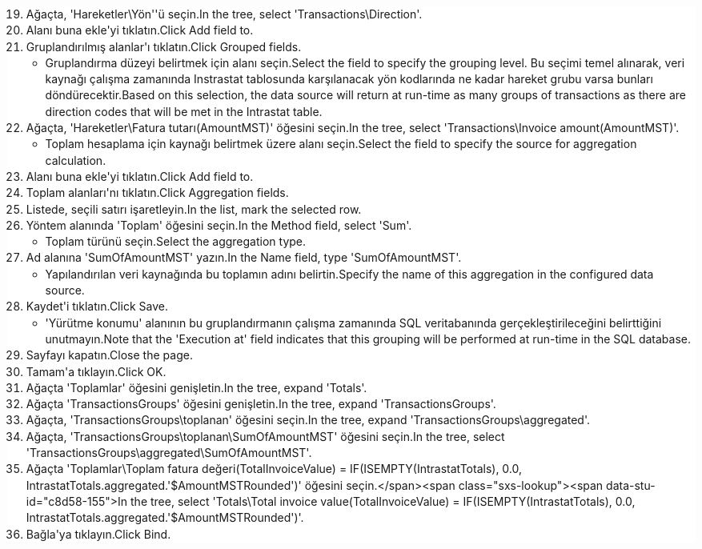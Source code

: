 19. <span data-ttu-id="c8d58-133">Ağaçta, 'Hareketler\Yön''ü seçin.</span><span class="sxs-lookup"><span data-stu-id="c8d58-133">In the tree, select 'Transactions\Direction'.</span></span>
20. <span data-ttu-id="c8d58-134">Alanı buna ekle'yi tıklatın.</span><span class="sxs-lookup"><span data-stu-id="c8d58-134">Click Add field to.</span></span>
21. <span data-ttu-id="c8d58-135">Gruplandırılmış alanlar'ı tıklatın.</span><span class="sxs-lookup"><span data-stu-id="c8d58-135">Click Grouped fields.</span></span>
    * <span data-ttu-id="c8d58-136">Gruplandırma düzeyi belirtmek için alanı seçin.</span><span class="sxs-lookup"><span data-stu-id="c8d58-136">Select the field to specify the grouping level.</span></span> <span data-ttu-id="c8d58-137">Bu seçimi temel alınarak, veri kaynağı çalışma zamanında Instrastat tablosunda karşılanacak yön kodlarında ne kadar hareket grubu varsa bunları döndürecektir.</span><span class="sxs-lookup"><span data-stu-id="c8d58-137">Based on this selection, the data source will return at run-time as many groups of transactions as there are direction codes that will be met in the Intrastat table.</span></span>  
22. <span data-ttu-id="c8d58-138">Ağaçta, 'Hareketler\Fatura tutarı(AmountMST)' öğesini seçin.</span><span class="sxs-lookup"><span data-stu-id="c8d58-138">In the tree, select 'Transactions\Invoice amount(AmountMST)'.</span></span>
    * <span data-ttu-id="c8d58-139">Toplam hesaplama için kaynağı belirtmek üzere alanı seçin.</span><span class="sxs-lookup"><span data-stu-id="c8d58-139">Select the field to specify the source for aggregation calculation.</span></span>  
23. <span data-ttu-id="c8d58-140">Alanı buna ekle'yi tıklatın.</span><span class="sxs-lookup"><span data-stu-id="c8d58-140">Click Add field to.</span></span>
24. <span data-ttu-id="c8d58-141">Toplam alanları'nı tıklatın.</span><span class="sxs-lookup"><span data-stu-id="c8d58-141">Click Aggregation fields.</span></span>
25. <span data-ttu-id="c8d58-142">Listede, seçili satırı işaretleyin.</span><span class="sxs-lookup"><span data-stu-id="c8d58-142">In the list, mark the selected row.</span></span>
26. <span data-ttu-id="c8d58-143">Yöntem alanında 'Toplam' öğesini seçin.</span><span class="sxs-lookup"><span data-stu-id="c8d58-143">In the Method field, select 'Sum'.</span></span>
    * <span data-ttu-id="c8d58-144">Toplam türünü seçin.</span><span class="sxs-lookup"><span data-stu-id="c8d58-144">Select the aggregation type.</span></span>  
27. <span data-ttu-id="c8d58-145">Ad alanına 'SumOfAmountMST' yazın.</span><span class="sxs-lookup"><span data-stu-id="c8d58-145">In the Name field, type 'SumOfAmountMST'.</span></span>
    * <span data-ttu-id="c8d58-146">Yapılandırılan veri kaynağında bu toplamın adını belirtin.</span><span class="sxs-lookup"><span data-stu-id="c8d58-146">Specify the name of this aggregation in the configured data source.</span></span>  
28. <span data-ttu-id="c8d58-147">Kaydet'i tıklatın.</span><span class="sxs-lookup"><span data-stu-id="c8d58-147">Click Save.</span></span>
    * <span data-ttu-id="c8d58-148">'Yürütme konumu' alanının bu gruplandırmanın çalışma zamanında SQL veritabanında gerçekleştirileceğini belirttiğini unutmayın.</span><span class="sxs-lookup"><span data-stu-id="c8d58-148">Note that the 'Execution at' field indicates that this grouping will be performed at run-time in the SQL database.</span></span>  
29. <span data-ttu-id="c8d58-149">Sayfayı kapatın.</span><span class="sxs-lookup"><span data-stu-id="c8d58-149">Close the page.</span></span>
30. <span data-ttu-id="c8d58-150">Tamam'a tıklayın.</span><span class="sxs-lookup"><span data-stu-id="c8d58-150">Click OK.</span></span>
31. <span data-ttu-id="c8d58-151">Ağaçta 'Toplamlar' öğesini genişletin.</span><span class="sxs-lookup"><span data-stu-id="c8d58-151">In the tree, expand 'Totals'.</span></span>
32. <span data-ttu-id="c8d58-152">Ağaçta 'TransactionsGroups' öğesini genişletin.</span><span class="sxs-lookup"><span data-stu-id="c8d58-152">In the tree, expand 'TransactionsGroups'.</span></span>
33. <span data-ttu-id="c8d58-153">Ağaçta, 'TransactionsGroups\toplanan' öğesini seçin.</span><span class="sxs-lookup"><span data-stu-id="c8d58-153">In the tree, expand 'TransactionsGroups\aggregated'.</span></span>
34. <span data-ttu-id="c8d58-154">Ağaçta, 'TransactionsGroups\toplanan\SumOfAmountMST' öğesini seçin.</span><span class="sxs-lookup"><span data-stu-id="c8d58-154">In the tree, select 'TransactionsGroups\aggregated\SumOfAmountMST'.</span></span>
35. <span data-ttu-id="c8d58-155">Ağaçta 'Toplamlar\Toplam fatura değeri(TotalInvoiceValue) = IF(ISEMPTY(IntrastatTotals), 0.0, IntrastatTotals.aggregated.'$AmountMSTRounded')' öğesini seçin.</span><span class="sxs-lookup"><span data-stu-id="c8d58-155">In the tree, select 'Totals\Total invoice value(TotalInvoiceValue) = IF(ISEMPTY(IntrastatTotals), 0.0, IntrastatTotals.aggregated.'$AmountMSTRounded')'.</span></span>
36. <span data-ttu-id="c8d58-156">Bağla'ya tıklayın.</span><span class="sxs-lookup"><span data-stu-id="c8d58-156">Click Bind.</span></span>